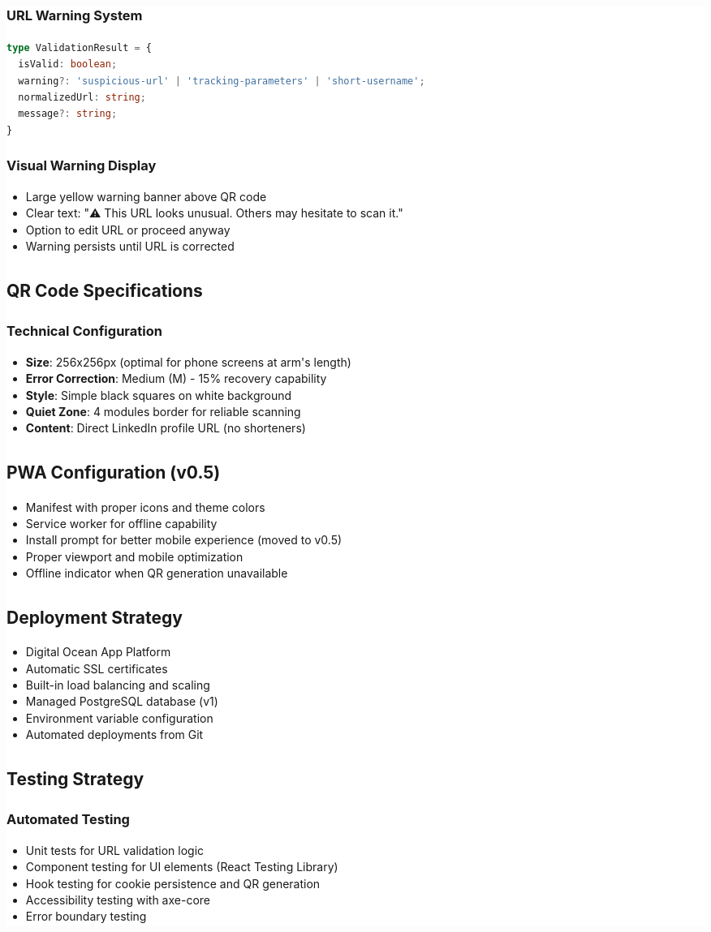 ### URL Warning System
```typescript
type ValidationResult = {
  isValid: boolean;
  warning?: 'suspicious-url' | 'tracking-parameters' | 'short-username';
  normalizedUrl: string;
  message?: string;
}
```

### Visual Warning Display
- Large yellow warning banner above QR code
- Clear text: "⚠️ This URL looks unusual. Others may hesitate to scan it."
- Option to edit URL or proceed anyway
- Warning persists until URL is corrected

## QR Code Specifications

### Technical Configuration
- **Size**: 256x256px (optimal for phone screens at arm's length)
- **Error Correction**: Medium (M) - 15% recovery capability
- **Style**: Simple black squares on white background
- **Quiet Zone**: 4 modules border for reliable scanning
- **Content**: Direct LinkedIn profile URL (no shorteners)


## PWA Configuration (v0.5)
- Manifest with proper icons and theme colors
- Service worker for offline capability
- Install prompt for better mobile experience (moved to v0.5)
- Proper viewport and mobile optimization
- Offline indicator when QR generation unavailable

## Deployment Strategy
- Digital Ocean App Platform
- Automatic SSL certificates
- Built-in load balancing and scaling
- Managed PostgreSQL database (v1)
- Environment variable configuration
- Automated deployments from Git

## Testing Strategy

### Automated Testing
- Unit tests for URL validation logic
- Component testing for UI elements (React Testing Library)
- Hook testing for cookie persistence and QR generation
- Accessibility testing with axe-core
- Error boundary testing
